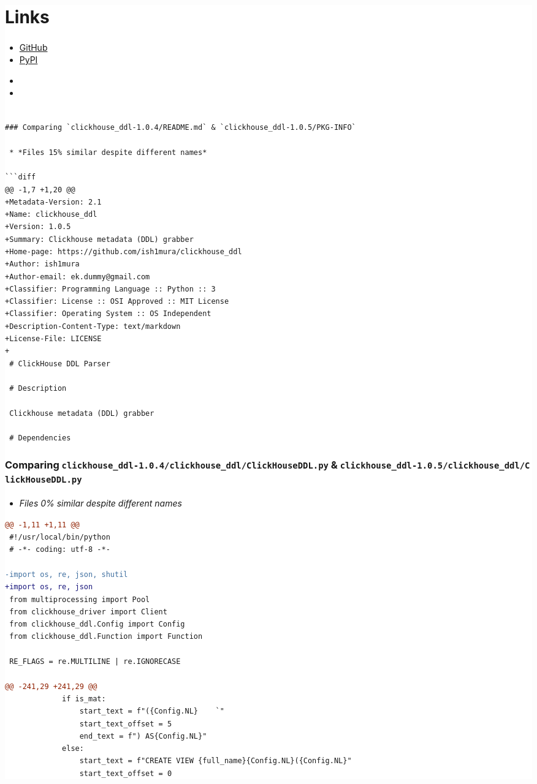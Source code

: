  # Links
 
 * [GitHub](https://github.com/ish1mura/clickhouse_ddl)
 * [PyPI](https://pypi.org/project/clickhouse-ddl/)
-
-
```

### Comparing `clickhouse_ddl-1.0.4/README.md` & `clickhouse_ddl-1.0.5/PKG-INFO`

 * *Files 15% similar despite different names*

```diff
@@ -1,7 +1,20 @@
+Metadata-Version: 2.1
+Name: clickhouse_ddl
+Version: 1.0.5
+Summary: Clickhouse metadata (DDL) grabber
+Home-page: https://github.com/ish1mura/clickhouse_ddl
+Author: ish1mura
+Author-email: ek.dummy@gmail.com
+Classifier: Programming Language :: Python :: 3
+Classifier: License :: OSI Approved :: MIT License
+Classifier: Operating System :: OS Independent
+Description-Content-Type: text/markdown
+License-File: LICENSE
+
 # ClickHouse DDL Parser
 
 # Description
 
 Clickhouse metadata (DDL) grabber
 
 # Dependencies
```

### Comparing `clickhouse_ddl-1.0.4/clickhouse_ddl/ClickHouseDDL.py` & `clickhouse_ddl-1.0.5/clickhouse_ddl/ClickHouseDDL.py`

 * *Files 0% similar despite different names*

```diff
@@ -1,11 +1,11 @@
 #!/usr/local/bin/python
 # -*- coding: utf-8 -*-
 
-import os, re, json, shutil
+import os, re, json
 from multiprocessing import Pool
 from clickhouse_driver import Client
 from clickhouse_ddl.Config import Config
 from clickhouse_ddl.Function import Function
 
 RE_FLAGS = re.MULTILINE | re.IGNORECASE
 
@@ -241,29 +241,29 @@
             if is_mat:
                 start_text = f"({Config.NL}    `"
                 start_text_offset = 5
                 end_text = f") AS{Config.NL}"
             else:
                 start_text = f"CREATE VIEW {full_name}{Config.NL}({Config.NL}"
                 start_text_offset = 0
```